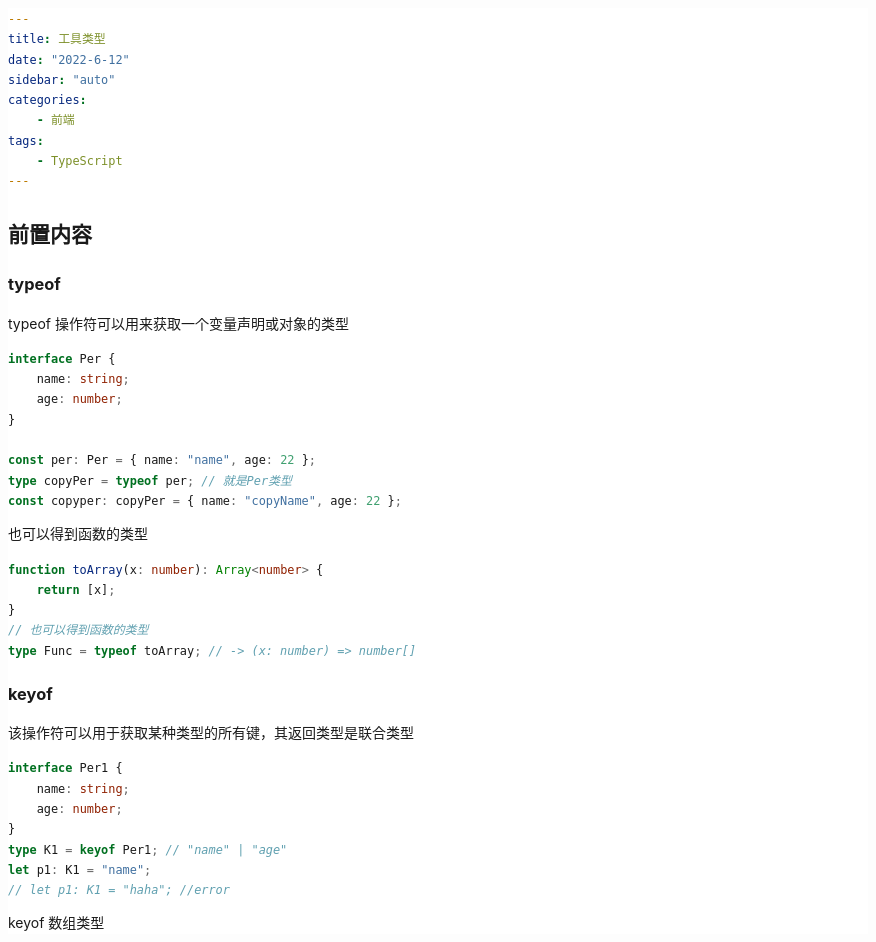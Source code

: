 ```yaml
---
title: 工具类型
date: "2022-6-12"
sidebar: "auto"
categories:
    - 前端
tags:
    - TypeScript
---
```


## 前置内容

### typeof

typeof 操作符可以用来获取一个变量声明或对象的类型

```ts
interface Per {
    name: string;
    age: number;
}

const per: Per = { name: "name", age: 22 };
type copyPer = typeof per; // 就是Per类型
const copyper: copyPer = { name: "copyName", age: 22 };
```

也可以得到函数的类型

```ts
function toArray(x: number): Array<number> {
    return [x];
}
// 也可以得到函数的类型
type Func = typeof toArray; // -> (x: number) => number[]
```

### keyof

该操作符可以用于获取某种类型的所有键，其返回类型是联合类型

```ts
interface Per1 {
    name: string;
    age: number;
}
type K1 = keyof Per1; // "name" | "age"
let p1: K1 = "name";
// let p1: K1 = "haha"; //error
```

keyof 数组类型
